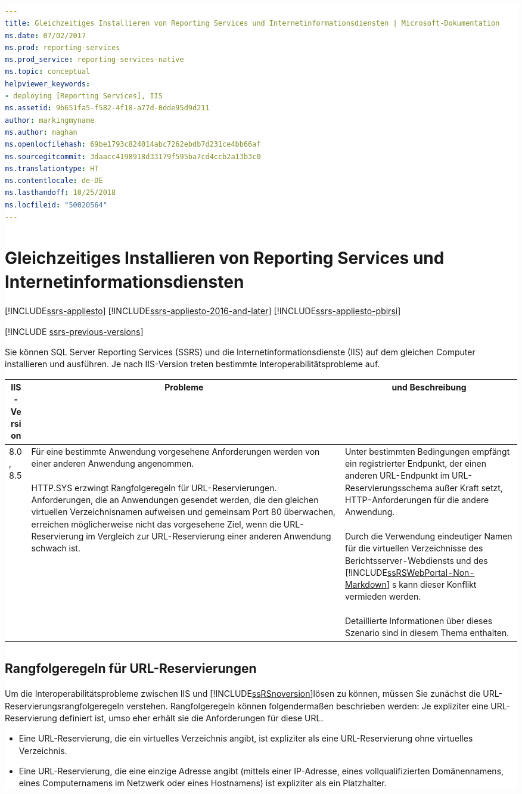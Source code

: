 ```yaml
---
title: Gleichzeitiges Installieren von Reporting Services und Internetinformationsdiensten | Microsoft-Dokumentation
ms.date: 07/02/2017
ms.prod: reporting-services
ms.prod_service: reporting-services-native
ms.topic: conceptual
helpviewer_keywords:
- deploying [Reporting Services], IIS
ms.assetid: 9b651fa5-f582-4f18-a77d-0dde95d9d211
author: markingmyname
ms.author: maghan
ms.openlocfilehash: 69be1793c824014abc7262ebdb7d231ce4bb66af
ms.sourcegitcommit: 3daacc4198918d33179f595ba7cd4ccb2a13b3c0
ms.translationtype: HT
ms.contentlocale: de-DE
ms.lasthandoff: 10/25/2018
ms.locfileid: "50020564"
---
```

# <a name="install-reporting-and-internet-information-services-side-by-side"></a>Gleichzeitiges Installieren von Reporting Services und Internetinformationsdiensten

[!INCLUDE[ssrs-appliesto](../../includes/ssrs-appliesto.md)] [!INCLUDE[ssrs-appliesto-2016-and-later](../../includes/ssrs-appliesto-2016-and-later.md)] [!INCLUDE[ssrs-appliesto-pbirsi](../../includes/ssrs-appliesto-pbirs.md)]

[!INCLUDE [ssrs-previous-versions](../../includes/ssrs-previous-versions.md)]

Sie können SQL Server Reporting Services (SSRS) und die Internetinformationsdienste (IIS) auf dem gleichen Computer installieren und ausführen. Je nach IIS-Version treten bestimmte Interoperabilitätsprobleme auf.  
  
|IIS-Version|Probleme|und Beschreibung|  
|-----------------|------------|-----------------|  
|8.0, 8.5|Für eine bestimmte Anwendung vorgesehene Anforderungen werden von einer anderen Anwendung angenommen.<br /><br /> HTTP.SYS erzwingt Rangfolgeregeln für URL-Reservierungen. Anforderungen, die an Anwendungen gesendet werden, die den gleichen virtuellen Verzeichnisnamen aufweisen und gemeinsam Port 80 überwachen, erreichen möglicherweise nicht das vorgesehene Ziel, wenn die URL-Reservierung im Vergleich zur URL-Reservierung einer anderen Anwendung schwach ist.|Unter bestimmten Bedingungen empfängt ein registrierter Endpunkt, der einen anderen URL-Endpunkt im URL-Reservierungsschema außer Kraft setzt, HTTP-Anforderungen für die andere Anwendung.<br /><br /> Durch die Verwendung eindeutiger Namen für die virtuellen Verzeichnisse des Berichtsserver-Webdiensts und des [!INCLUDE[ssRSWebPortal-Non-Markdown](../../includes/ssrswebportal-non-markdown-md.md)] s kann dieser Konflikt vermieden werden.<br /><br /> Detaillierte Informationen über dieses Szenario sind in diesem Thema enthalten.|  
  
## <a name="precedence-rules-for-url-reservations"></a>Rangfolgeregeln für URL-Reservierungen  
 Um die Interoperabilitätsprobleme zwischen IIS und [!INCLUDE[ssRSnoversion](../../includes/ssrsnoversion-md.md)]lösen zu können, müssen Sie zunächst die URL-Reservierungsrangfolgeregeln verstehen. Rangfolgeregeln können folgendermaßen beschrieben werden: Je expliziter eine URL-Reservierung definiert ist, umso eher erhält sie die Anforderungen für diese URL.  
  
-   Eine URL-Reservierung, die ein virtuelles Verzeichnis angibt, ist expliziter als eine URL-Reservierung ohne virtuelles Verzeichnis.  
  
-   Eine URL-Reservierung, die eine einzige Adresse angibt (mittels einer IP-Adresse, eines vollqualifizierten Domänennamens, eines Computernamens im Netzwerk oder eines Hostnamens) ist expliziter als ein Platzhalter.  
  